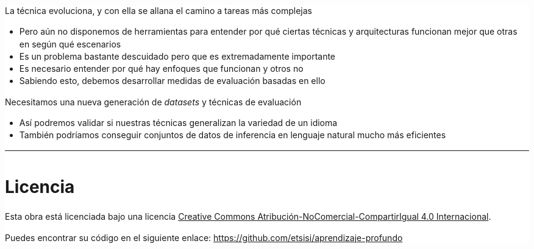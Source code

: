 La técnica evoluciona, y con ella se allana el camino a tareas más complejas

- Pero aún no disponemos de herramientas para entender por qué ciertas técnicas y arquitecturas funcionan mejor que otras en según qué escenarios
- Es un problema bastante descuidado pero que es extremadamente importante
- Es necesario entender por qué hay enfoques que funcionan y otros no
- Sabiendo esto, debemos desarrollar medidas de evaluación basadas en ello

Necesitamos una nueva generación de _datasets_ y técnicas de evaluación

- Así podremos validar si nuestras técnicas generalizan la variedad de un idioma
- También podríamos conseguir conjuntos de datos de inferencia en lenguaje natural mucho más eficientes

---

# Licencia

Esta obra está licenciada bajo una licencia [Creative Commons Atribución-NoComercial-CompartirIgual 4.0 Internacional](https://creativecommons.org/licenses/by-nc-sa/4.0/).

Puedes encontrar su código en el siguiente enlace: <https://github.com/etsisi/aprendizaje-profundo>
